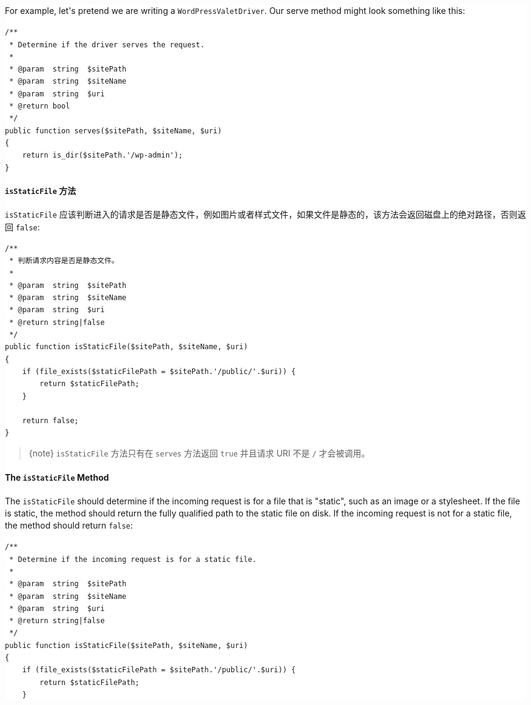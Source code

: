 For example, let's pretend we are writing a `WordPressValetDriver`. Our serve method might look something like this:

    /**
     * Determine if the driver serves the request.
     *
     * @param  string  $sitePath
     * @param  string  $siteName
     * @param  string  $uri
     * @return bool
     */
    public function serves($sitePath, $siteName, $uri)
    {
        return is_dir($sitePath.'/wp-admin');
    }


#### `isStaticFile` 方法

`isStaticFile` 应该判断进入的请求是否是静态文件，例如图片或者样式文件，如果文件是静态的，该方法会返回磁盘上的绝对路径，否则返回 `false`:

    /**
     * 判断请求内容是否是静态文件。
     *
     * @param  string  $sitePath
     * @param  string  $siteName
     * @param  string  $uri
     * @return string|false
     */
    public function isStaticFile($sitePath, $siteName, $uri)
    {
        if (file_exists($staticFilePath = $sitePath.'/public/'.$uri)) {
            return $staticFilePath;
        }

        return false;
    }

> {note} `isStaticFile` 方法只有在 `serves` 方法返回 `true` 并且请求 URI 不是 `/` 才会被调用。

#### The `isStaticFile` Method

The `isStaticFile` should determine if the incoming request is for a file that is "static", such as an image or a stylesheet. If the file is static, the method should return the fully qualified path to the static file on disk. If the incoming request is not for a static file, the method should return `false`:

    /**
     * Determine if the incoming request is for a static file.
     *
     * @param  string  $sitePath
     * @param  string  $siteName
     * @param  string  $uri
     * @return string|false
     */
    public function isStaticFile($sitePath, $siteName, $uri)
    {
        if (file_exists($staticFilePath = $sitePath.'/public/'.$uri)) {
            return $staticFilePath;
        }
